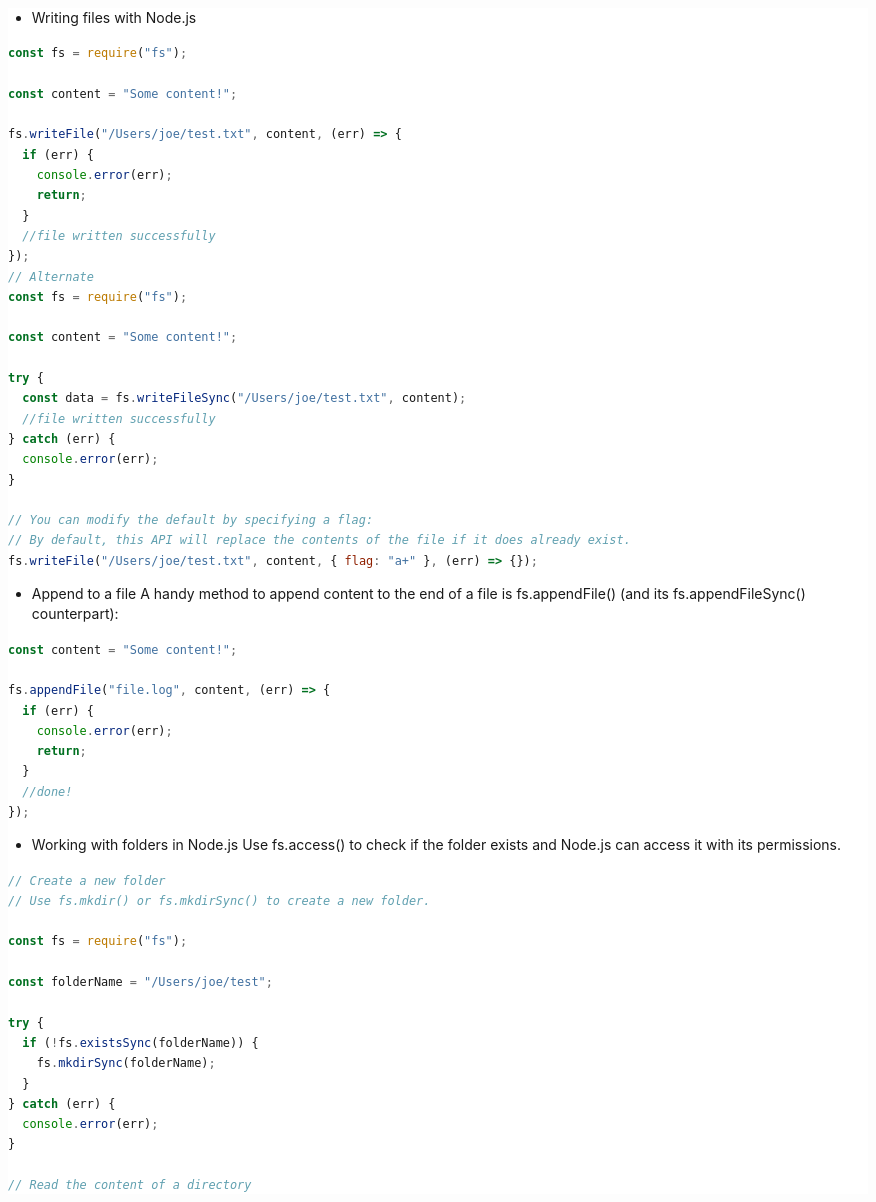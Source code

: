 - Writing files with Node.js

```javascript
const fs = require("fs");

const content = "Some content!";

fs.writeFile("/Users/joe/test.txt", content, (err) => {
  if (err) {
    console.error(err);
    return;
  }
  //file written successfully
});
// Alternate
const fs = require("fs");

const content = "Some content!";

try {
  const data = fs.writeFileSync("/Users/joe/test.txt", content);
  //file written successfully
} catch (err) {
  console.error(err);
}

// You can modify the default by specifying a flag:
// By default, this API will replace the contents of the file if it does already exist.
fs.writeFile("/Users/joe/test.txt", content, { flag: "a+" }, (err) => {});
```

- Append to a file
  A handy method to append content to the end of a file is fs.appendFile() (and its fs.appendFileSync() counterpart):

```javascript
const content = "Some content!";

fs.appendFile("file.log", content, (err) => {
  if (err) {
    console.error(err);
    return;
  }
  //done!
});
```

- Working with folders in Node.js
  Use fs.access() to check if the folder exists and Node.js can access it with its permissions.

```javascript
// Create a new folder
// Use fs.mkdir() or fs.mkdirSync() to create a new folder.

const fs = require("fs");

const folderName = "/Users/joe/test";

try {
  if (!fs.existsSync(folderName)) {
    fs.mkdirSync(folderName);
  }
} catch (err) {
  console.error(err);
}

// Read the content of a directory
```